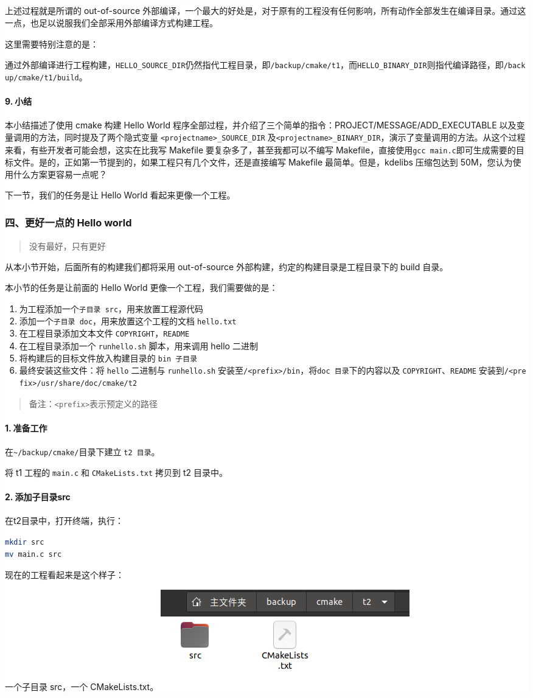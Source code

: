 
上述过程就是所谓的 out-of-source 外部编译，一个最大的好处是，对于原有的工程没有任何影响，所有动作全部发生在编译目录。通过这一点，也足以说服我们全部采用外部编译方式构建工程。

这里需要特别注意的是：

通过外部编译进行工程构建，`HELLO_SOURCE_DIR`仍然指代工程目录，即`/backup/cmake/t1`，而`HELLO_BINARY_DIR`则指代编译路径，即`/backup/cmake/t1/build`。

#### 9. 小结

本小结描述了使用 cmake 构建 Hello World 程序全部过程，并介绍了三个简单的指令：PROJECT/MESSAGE/ADD_EXECUTABLE 以及变量调用的方法，同时提及了两个隐式变量 `<projectname>_SOURCE_DIR` 及`<projectname>_BINARY_DIR`，演示了变量调用的方法。从这个过程来看，有些开发者可能会想，这实在比我写 Makefile 要复杂多了，甚至我都可以不编写 Makefile，直接使用`gcc main.c`即可生成需要的目标文件。是的，正如第一节提到的，如果工程只有几个文件，还是直接编写 Makefile 最简单。但是，kdelibs 压缩包达到 50M，您认为使用什么方案更容易一点呢？

下一节，我们的任务是让 Hello World 看起来更像一个工程。


### 四、更好一点的 Hello world

> 没有最好，只有更好

从本小节开始，后面所有的构建我们都将采用 out-of-source 外部构建，约定的构建目录是工程目录下的 build 自录。

本小节的任务是让前面的 Hello World 更像一个工程，我们需要做的是：

1. 为工程添加一个`子目录 src`，用来放置工程源代码
2. 添加一个`子目录 doc`，用来放置这个工程的文档 `hello.txt`
3. 在工程目录添加文本文件 `COPYRIGHT`，`README`
4. 在工程目录添加一个 `runhello.sh` 脚本，用来调用 hello 二进制
5. 将构建后的目标文件放入构建目录的 `bin 子目录`
6. 最终安装这些文件：将 `hello` 二进制与 `runhello.sh` 安装至`/<prefix>/bin`，将`doc 目录`下的内容以及 `COPYRIGHT`、`README` 安装到`/<prefix>/usr/share/doc/cmake/t2`
> 备注：`<prefix>`表示预定义的路径


#### 1. 准备工作

在`~/backup/cmake/`目录下建立 `t2 目录`。

将 t1 工程的 `main.c` 和 `CMakeLists.txt` 拷贝到 t2 目录中。

#### 2. 添加子目录src

在t2目录中，打开终端，执行：

```bash
mkdir src
mv main.c src
```

现在的工程看起来是这个样子：

一个子目录 src，一个 CMakeLists.txt。
![t2目录结构](images/chapter2-1/1.6.png "t2目录结构")
